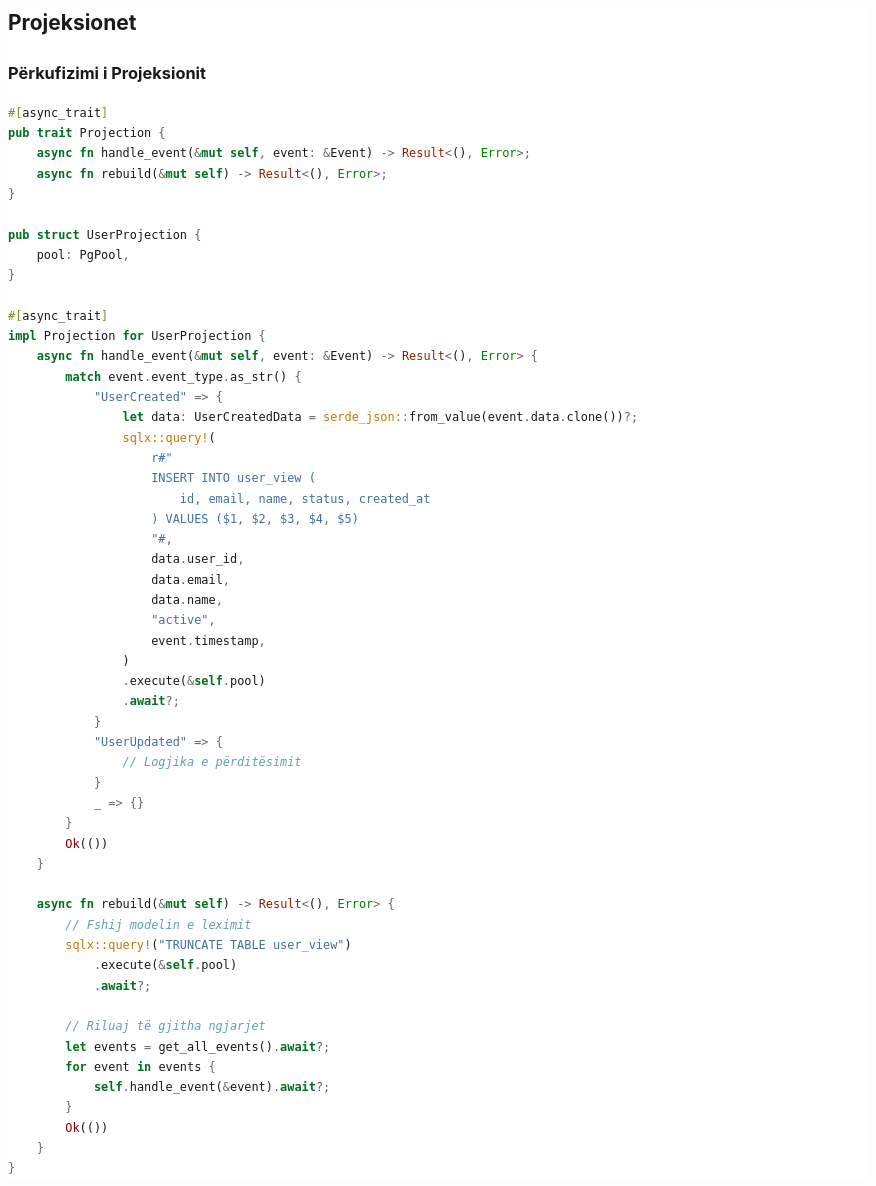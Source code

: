 ## Projeksionet

### Përkufizimi i Projeksionit

```rust
#[async_trait]
pub trait Projection {
    async fn handle_event(&mut self, event: &Event) -> Result<(), Error>;
    async fn rebuild(&mut self) -> Result<(), Error>;
}

pub struct UserProjection {
    pool: PgPool,
}

#[async_trait]
impl Projection for UserProjection {
    async fn handle_event(&mut self, event: &Event) -> Result<(), Error> {
        match event.event_type.as_str() {
            "UserCreated" => {
                let data: UserCreatedData = serde_json::from_value(event.data.clone())?;
                sqlx::query!(
                    r#"
                    INSERT INTO user_view (
                        id, email, name, status, created_at
                    ) VALUES ($1, $2, $3, $4, $5)
                    "#,
                    data.user_id,
                    data.email,
                    data.name,
                    "active",
                    event.timestamp,
                )
                .execute(&self.pool)
                .await?;
            }
            "UserUpdated" => {
                // Logjika e përditësimit
            }
            _ => {}
        }
        Ok(())
    }

    async fn rebuild(&mut self) -> Result<(), Error> {
        // Fshij modelin e leximit
        sqlx::query!("TRUNCATE TABLE user_view")
            .execute(&self.pool)
            .await?;

        // Riluaj të gjitha ngjarjet
        let events = get_all_events().await?;
        for event in events {
            self.handle_event(&event).await?;
        }
        Ok(())
    }
}
```
